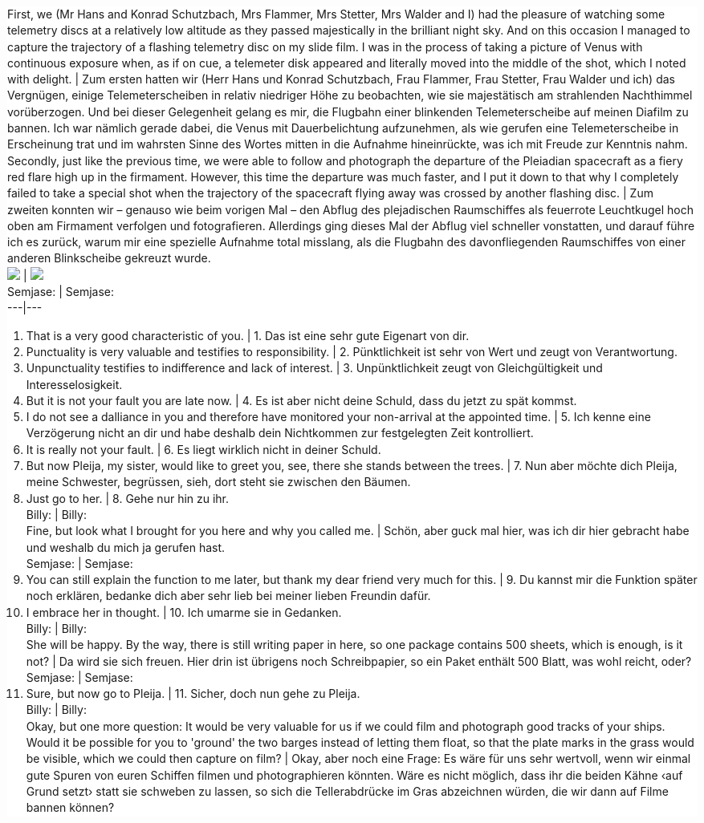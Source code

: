 First, we (Mr Hans and Konrad Schutzbach, Mrs Flammer, Mrs Stetter, Mrs Walder and I) had the pleasure of watching some telemetry discs at a relatively low altitude as they passed majestically in the brilliant night sky. And on this occasion I managed to capture the trajectory of a flashing telemetry disc on my slide film. I was in the process of taking a picture of Venus with continuous exposure when, as if on cue, a telemeter disk appeared and literally moved into the middle of the shot, which I noted with delight.  | Zum ersten hatten wir (Herr Hans und Konrad Schutzbach, Frau Flammer, Frau Stetter, Frau Walder und ich) das Vergnügen, einige Telemeterscheiben in relativ niedriger Höhe zu beobachten, wie sie majestätisch am strahlenden Nachthimmel vorüberzogen. Und bei dieser Gelegenheit gelang es mir, die Flugbahn einer blinkenden Telemeterscheibe auf meinen Diafilm zu bannen. Ich war nämlich gerade dabei, die Venus mit Dauerbelichtung aufzunehmen, als wie gerufen eine Telemeterscheibe in Erscheinung trat und im wahrsten Sinne des Wortes mitten in die Aufnahme hineinrückte, was ich mit Freude zur Kenntnis nahm.   
Secondly, just like the previous time, we were able to follow and photograph the departure of the Pleiadian spacecraft as a fiery red flare high up in the firmament. However, this time the departure was much faster, and I put it down to that why I completely failed to take a special shot when the trajectory of the spacecraft flying away was crossed by another flashing disc.  | Zum zweiten konnten wir – genauso wie beim vorigen Mal – den Abflug des plejadischen Raumschiffes als feuerrote Leuchtkugel hoch oben am Firmament verfolgen und fotografieren. Allerdings ging dieses Mal der Abflug viel schneller vonstatten, und darauf führe ich es zurück, warum mir eine spezielle Aufnahme total misslang, als die Flugbahn des davonfliegenden Raumschiffes von einer anderen Blinkscheibe gekreuzt wurde.   
[![](https://www.futureofmankind.co.uk/w/images/2/24/CR59-Guido_Moosbrugger_signature.png)](https://www.futureofmankind.co.uk/Billy_Meier/<https:/www.futureofmankind.co.uk/w/images/2/24/CR59-Guido_Moosbrugger_signature.png>) | [![](https://www.futureofmankind.co.uk/w/images/2/24/CR59-Guido_Moosbrugger_signature.png)](https://www.futureofmankind.co.uk/Billy_Meier/<https:/www.futureofmankind.co.uk/w/images/2/24/CR59-Guido_Moosbrugger_signature.png>)  
Semjase:  | Semjase:   
---|---  
1. That is a very good characteristic of you.  | 1. Das ist eine sehr gute Eigenart von dir.   
2. Punctuality is very valuable and testifies to responsibility.  | 2. Pünktlichkeit ist sehr von Wert und zeugt von Verantwortung.   
3. Unpunctuality testifies to indifference and lack of interest.  | 3. Unpünktlichkeit zeugt von Gleichgültigkeit und Interesselosigkeit.   
4. But it is not your fault you are late now.  | 4. Es ist aber nicht deine Schuld, dass du jetzt zu spät kommst.   
5. I do not see a dalliance in you and therefore have monitored your non-arrival at the appointed time.  | 5. Ich kenne eine Verzögerung nicht an dir und habe deshalb dein Nichtkommen zur festgelegten Zeit kontrolliert.   
6. It is really not your fault.  | 6. Es liegt wirklich nicht in deiner Schuld.   
7. But now Pleija, my sister, would like to greet you, see, there she stands between the trees.  | 7. Nun aber möchte dich Pleija, meine Schwester, begrüssen, sieh, dort steht sie zwischen den Bäumen.   
8. Just go to her.  | 8. Gehe nur hin zu ihr.   
Billy:  | Billy:   
Fine, but look what I brought for you here and why you called me.  | Schön, aber guck mal hier, was ich dir hier gebracht habe und weshalb du mich ja gerufen hast.   
Semjase:  | Semjase:   
9. You can still explain the function to me later, but thank my dear friend very much for this.  | 9. Du kannst mir die Funktion später noch erklären, bedanke dich aber sehr lieb bei meiner lieben Freundin dafür.   
10. I embrace her in thought.  | 10. Ich umarme sie in Gedanken.   
Billy:  | Billy:   
She will be happy. By the way, there is still writing paper in here, so one package contains 500 sheets, which is enough, is it not?  | Da wird sie sich freuen. Hier drin ist übrigens noch Schreibpapier, so ein Paket enthält 500 Blatt, was wohl reicht, oder?   
Semjase:  | Semjase:   
11. Sure, but now go to Pleija.  | 11. Sicher, doch nun gehe zu Pleija.   
Billy:  | Billy:   
Okay, but one more question: It would be very valuable for us if we could film and photograph good tracks of your ships. Would it be possible for you to 'ground' the two barges instead of letting them float, so that the plate marks in the grass would be visible, which we could then capture on film?  | Okay, aber noch eine Frage: Es wäre für uns sehr wertvoll, wenn wir einmal gute Spuren von euren Schiffen filmen und photographieren könnten. Wäre es nicht möglich, dass ihr die beiden Kähne ‹auf Grund setzt› statt sie schweben zu lassen, so sich die Tellerabdrücke im Gras abzeichnen würden, die wir dann auf Filme bannen können?   